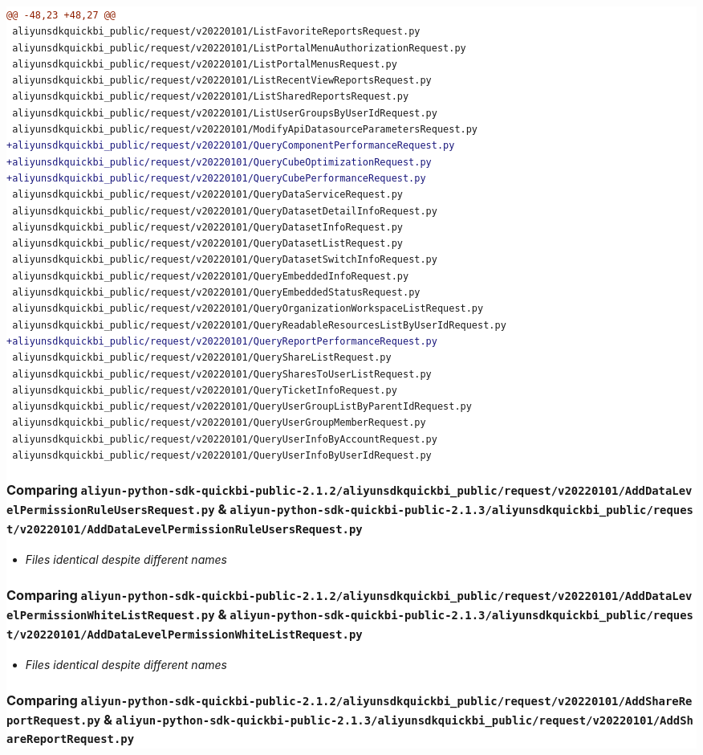 ```diff
@@ -48,23 +48,27 @@
 aliyunsdkquickbi_public/request/v20220101/ListFavoriteReportsRequest.py
 aliyunsdkquickbi_public/request/v20220101/ListPortalMenuAuthorizationRequest.py
 aliyunsdkquickbi_public/request/v20220101/ListPortalMenusRequest.py
 aliyunsdkquickbi_public/request/v20220101/ListRecentViewReportsRequest.py
 aliyunsdkquickbi_public/request/v20220101/ListSharedReportsRequest.py
 aliyunsdkquickbi_public/request/v20220101/ListUserGroupsByUserIdRequest.py
 aliyunsdkquickbi_public/request/v20220101/ModifyApiDatasourceParametersRequest.py
+aliyunsdkquickbi_public/request/v20220101/QueryComponentPerformanceRequest.py
+aliyunsdkquickbi_public/request/v20220101/QueryCubeOptimizationRequest.py
+aliyunsdkquickbi_public/request/v20220101/QueryCubePerformanceRequest.py
 aliyunsdkquickbi_public/request/v20220101/QueryDataServiceRequest.py
 aliyunsdkquickbi_public/request/v20220101/QueryDatasetDetailInfoRequest.py
 aliyunsdkquickbi_public/request/v20220101/QueryDatasetInfoRequest.py
 aliyunsdkquickbi_public/request/v20220101/QueryDatasetListRequest.py
 aliyunsdkquickbi_public/request/v20220101/QueryDatasetSwitchInfoRequest.py
 aliyunsdkquickbi_public/request/v20220101/QueryEmbeddedInfoRequest.py
 aliyunsdkquickbi_public/request/v20220101/QueryEmbeddedStatusRequest.py
 aliyunsdkquickbi_public/request/v20220101/QueryOrganizationWorkspaceListRequest.py
 aliyunsdkquickbi_public/request/v20220101/QueryReadableResourcesListByUserIdRequest.py
+aliyunsdkquickbi_public/request/v20220101/QueryReportPerformanceRequest.py
 aliyunsdkquickbi_public/request/v20220101/QueryShareListRequest.py
 aliyunsdkquickbi_public/request/v20220101/QuerySharesToUserListRequest.py
 aliyunsdkquickbi_public/request/v20220101/QueryTicketInfoRequest.py
 aliyunsdkquickbi_public/request/v20220101/QueryUserGroupListByParentIdRequest.py
 aliyunsdkquickbi_public/request/v20220101/QueryUserGroupMemberRequest.py
 aliyunsdkquickbi_public/request/v20220101/QueryUserInfoByAccountRequest.py
 aliyunsdkquickbi_public/request/v20220101/QueryUserInfoByUserIdRequest.py
```

### Comparing `aliyun-python-sdk-quickbi-public-2.1.2/aliyunsdkquickbi_public/request/v20220101/AddDataLevelPermissionRuleUsersRequest.py` & `aliyun-python-sdk-quickbi-public-2.1.3/aliyunsdkquickbi_public/request/v20220101/AddDataLevelPermissionRuleUsersRequest.py`

 * *Files identical despite different names*

### Comparing `aliyun-python-sdk-quickbi-public-2.1.2/aliyunsdkquickbi_public/request/v20220101/AddDataLevelPermissionWhiteListRequest.py` & `aliyun-python-sdk-quickbi-public-2.1.3/aliyunsdkquickbi_public/request/v20220101/AddDataLevelPermissionWhiteListRequest.py`

 * *Files identical despite different names*

### Comparing `aliyun-python-sdk-quickbi-public-2.1.2/aliyunsdkquickbi_public/request/v20220101/AddShareReportRequest.py` & `aliyun-python-sdk-quickbi-public-2.1.3/aliyunsdkquickbi_public/request/v20220101/AddShareReportRequest.py`
